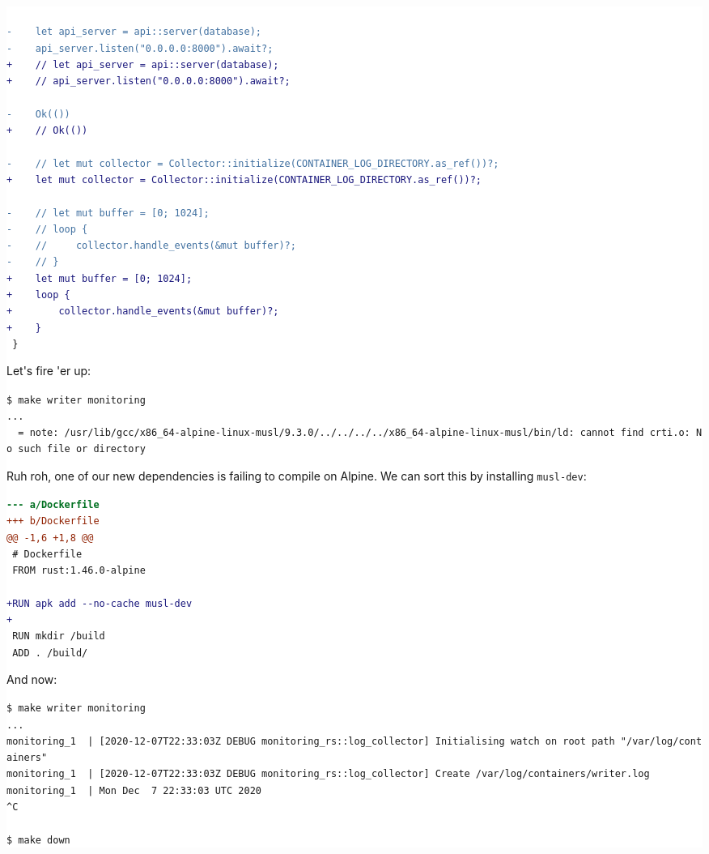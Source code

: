 ```diff

-    let api_server = api::server(database);
-    api_server.listen("0.0.0.0:8000").await?;
+    // let api_server = api::server(database);
+    // api_server.listen("0.0.0.0:8000").await?;

-    Ok(())
+    // Ok(())

-    // let mut collector = Collector::initialize(CONTAINER_LOG_DIRECTORY.as_ref())?;
+    let mut collector = Collector::initialize(CONTAINER_LOG_DIRECTORY.as_ref())?;

-    // let mut buffer = [0; 1024];
-    // loop {
-    //     collector.handle_events(&mut buffer)?;
-    // }
+    let mut buffer = [0; 1024];
+    loop {
+        collector.handle_events(&mut buffer)?;
+    }
 }
```

Let's fire 'er up:

```
$ make writer monitoring
...
  = note: /usr/lib/gcc/x86_64-alpine-linux-musl/9.3.0/../../../../x86_64-alpine-linux-musl/bin/ld: cannot find crti.o: No such file or directory
```

Ruh roh, one of our new dependencies is failing to compile on Alpine.
We can sort this by installing `musl-dev`:

```diff
--- a/Dockerfile
+++ b/Dockerfile
@@ -1,6 +1,8 @@
 # Dockerfile
 FROM rust:1.46.0-alpine

+RUN apk add --no-cache musl-dev
+
 RUN mkdir /build
 ADD . /build/

```

And now:

```
$ make writer monitoring
...
monitoring_1  | [2020-12-07T22:33:03Z DEBUG monitoring_rs::log_collector] Initialising watch on root path "/var/log/containers"
monitoring_1  | [2020-12-07T22:33:03Z DEBUG monitoring_rs::log_collector] Create /var/log/containers/writer.log
monitoring_1  | Mon Dec  7 22:33:03 UTC 2020
^C

$ make down
```
